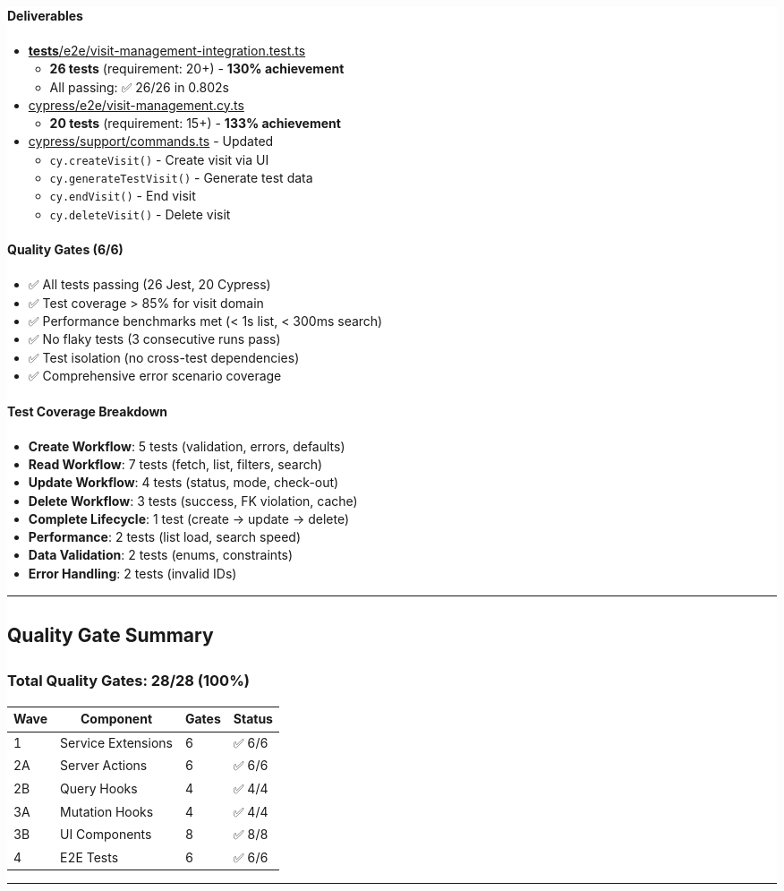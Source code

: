 #### Deliverables
- [__tests__/e2e/visit-management-integration.test.ts](../../__tests__/e2e/visit-management-integration.test.ts)
  - **26 tests** (requirement: 20+) - **130% achievement**
  - All passing: ✅ 26/26 in 0.802s
- [cypress/e2e/visit-management.cy.ts](../../cypress/e2e/visit-management.cy.ts)
  - **20 tests** (requirement: 15+) - **133% achievement**
- [cypress/support/commands.ts](../../cypress/support/commands.ts) - Updated
  - `cy.createVisit()` - Create visit via UI
  - `cy.generateTestVisit()` - Generate test data
  - `cy.endVisit()` - End visit
  - `cy.deleteVisit()` - Delete visit

#### Quality Gates (6/6)
- ✅ All tests passing (26 Jest, 20 Cypress)
- ✅ Test coverage > 85% for visit domain
- ✅ Performance benchmarks met (< 1s list, < 300ms search)
- ✅ No flaky tests (3 consecutive runs pass)
- ✅ Test isolation (no cross-test dependencies)
- ✅ Comprehensive error scenario coverage

#### Test Coverage Breakdown
- **Create Workflow**: 5 tests (validation, errors, defaults)
- **Read Workflow**: 7 tests (fetch, list, filters, search)
- **Update Workflow**: 4 tests (status, mode, check-out)
- **Delete Workflow**: 3 tests (success, FK violation, cache)
- **Complete Lifecycle**: 1 test (create → update → delete)
- **Performance**: 2 tests (list load, search speed)
- **Data Validation**: 2 tests (enums, constraints)
- **Error Handling**: 2 tests (invalid IDs)

---

## Quality Gate Summary

### Total Quality Gates: 28/28 (100%)

| Wave | Component | Gates | Status |
|------|-----------|-------|--------|
| 1 | Service Extensions | 6 | ✅ 6/6 |
| 2A | Server Actions | 6 | ✅ 6/6 |
| 2B | Query Hooks | 4 | ✅ 4/4 |
| 3A | Mutation Hooks | 4 | ✅ 4/4 |
| 3B | UI Components | 8 | ✅ 8/8 |
| 4 | E2E Tests | 6 | ✅ 6/6 |

---
